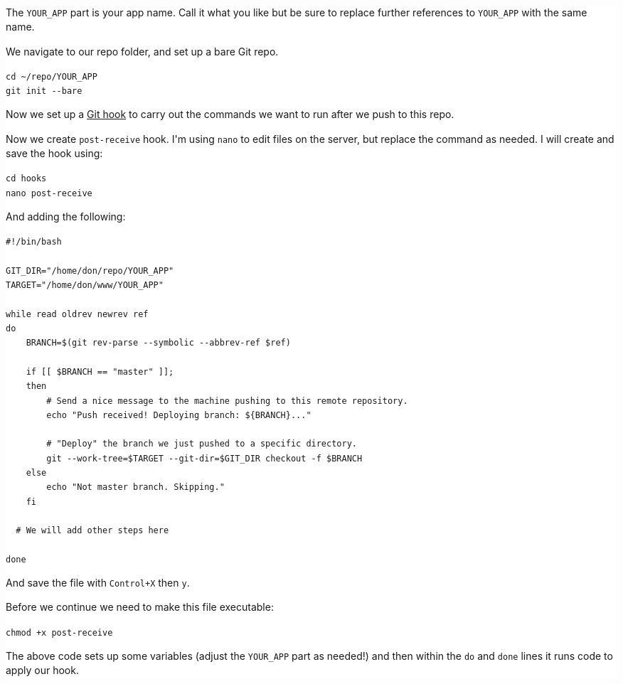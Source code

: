 The `YOUR_APP` part is your app name. Call it what you like but be sure to replace further references to `YOUR_APP` with the same name.

We navigate to our repo folder, and set up a bare Git repo.

```
cd ~/repo/YOUR_APP
git init --bare
```

Now we set up a [Git hook](https://git-scm.com/book/en/v2/Customizing-Git-Git-Hooks) to carry out the commands we want to run after we push to this repo.

Now we create `post-receive` hook. I'm using `nano` to edit files on the server, but replace the command as needed. I will create and save the hook using:

```
cd hooks
nano post-receive
```

And adding the following:

```
#!/bin/bash

GIT_DIR="/home/don/repo/YOUR_APP"
TARGET="/home/don/www/YOUR_APP"

while read oldrev newrev ref
do
    BRANCH=$(git rev-parse --symbolic --abbrev-ref $ref)

    if [[ $BRANCH == "master" ]];
    then
        # Send a nice message to the machine pushing to this remote repository.
        echo "Push received! Deploying branch: ${BRANCH}..."

        # "Deploy" the branch we just pushed to a specific directory.
        git --work-tree=$TARGET --git-dir=$GIT_DIR checkout -f $BRANCH
    else
        echo "Not master branch. Skipping."
    fi

  # We will add other steps here

done
```

And save the file with `Control+X` then `y`.

Before we continue we need to make this file executable:

```
chmod +x post-receive
```

The above code sets up some variables (adjust the `YOUR_APP` part as needed!) and then within the `do` and `done` lines it runs code to apply our hook.
